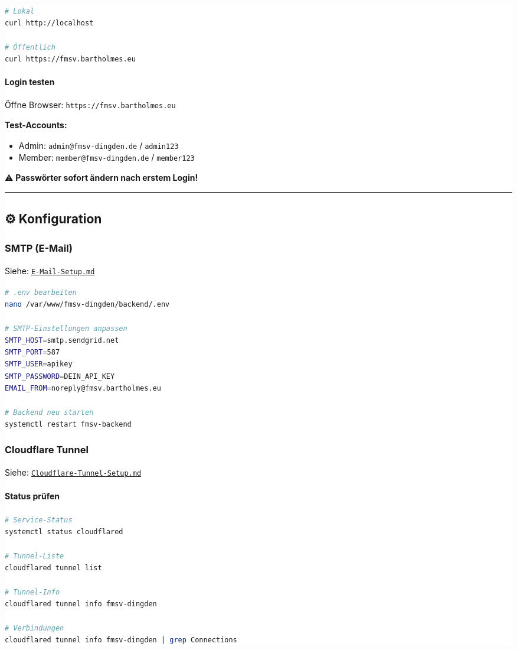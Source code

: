 ```bash
# Lokal
curl http://localhost

# Öffentlich
curl https://fmsv.bartholmes.eu
```

#### Login testen

Öffne Browser: `https://fmsv.bartholmes.eu`

**Test-Accounts:**
- Admin: `admin@fmsv-dingden.de` / `admin123`
- Member: `member@fmsv-dingden.de` / `member123`

⚠️ **Passwörter sofort ändern nach erstem Login!**

---

## ⚙️ Konfiguration

### SMTP (E-Mail)

Siehe: [`E-Mail-Setup.md`](E-Mail-Setup.md)

```bash
# .env bearbeiten
nano /var/www/fmsv-dingden/backend/.env

# SMTP-Einstellungen anpassen
SMTP_HOST=smtp.sendgrid.net
SMTP_PORT=587
SMTP_USER=apikey
SMTP_PASSWORD=DEIN_API_KEY
EMAIL_FROM=noreply@fmsv.bartholmes.eu

# Backend neu starten
systemctl restart fmsv-backend
```

### Cloudflare Tunnel

Siehe: [`Cloudflare-Tunnel-Setup.md`](Cloudflare-Tunnel-Setup.md)

#### Status prüfen

```bash
# Service-Status
systemctl status cloudflared

# Tunnel-Liste
cloudflared tunnel list

# Tunnel-Info
cloudflared tunnel info fmsv-dingden

# Verbindungen
cloudflared tunnel info fmsv-dingden | grep Connections
```
